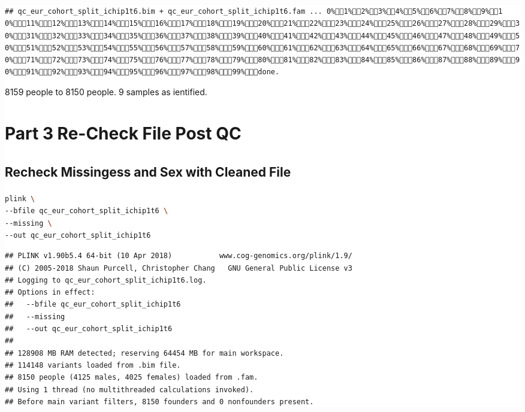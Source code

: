     ## qc_eur_cohort_split_ichip1t6.bim + qc_eur_cohort_split_ichip1t6.fam ... 0%1%2%3%4%5%6%7%8%9%10%11%12%13%14%15%16%17%18%19%20%21%22%23%24%25%26%27%28%29%30%31%32%33%34%35%36%37%38%39%40%41%42%43%44%45%46%47%48%49%50%51%52%53%54%55%56%57%58%59%60%61%62%63%64%65%66%67%68%69%70%71%72%73%74%75%76%77%78%79%80%81%82%83%84%85%86%87%88%89%90%91%92%93%94%95%96%97%98%99%done.

8159 people to 8150 people. 9 samples as ientified.

Part 3 Re-Check File Post QC
============================

Recheck Missingess and Sex with Cleaned File
--------------------------------------------

``` bash
plink \
--bfile qc_eur_cohort_split_ichip1t6 \
--missing \
--out qc_eur_cohort_split_ichip1t6
```

    ## PLINK v1.90b5.4 64-bit (10 Apr 2018)           www.cog-genomics.org/plink/1.9/
    ## (C) 2005-2018 Shaun Purcell, Christopher Chang   GNU General Public License v3
    ## Logging to qc_eur_cohort_split_ichip1t6.log.
    ## Options in effect:
    ##   --bfile qc_eur_cohort_split_ichip1t6
    ##   --missing
    ##   --out qc_eur_cohort_split_ichip1t6
    ## 
    ## 128908 MB RAM detected; reserving 64454 MB for main workspace.
    ## 114148 variants loaded from .bim file.
    ## 8150 people (4125 males, 4025 females) loaded from .fam.
    ## Using 1 thread (no multithreaded calculations invoked).
    ## Before main variant filters, 8150 founders and 0 nonfounders present.